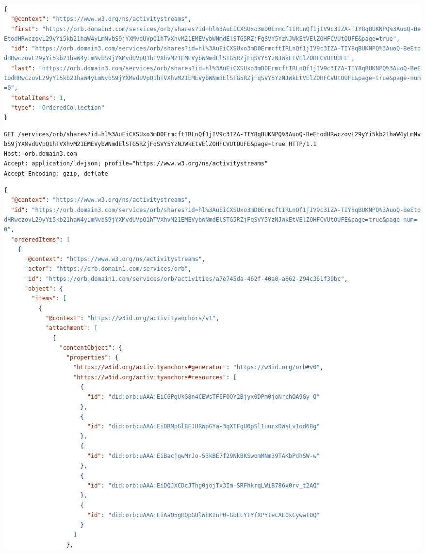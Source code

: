 ```json
{
  "@context": "https://www.w3.org/ns/activitystreams",
  "first": "https://orb.domain3.com/services/orb/shares?id=hl%3AuEiCXSUxo3mD0ErmcftIRLnQf1jIV9c3IZA-TIY8qBUKNPQ%3AuoQ-BeEtodHRwczovL29yYi5kb21haW4yLmNvbS9jYXMvdUVpQ1hTVXhvM21EMEVybWNmdElSTG5RZjFqSVY5YzNJWkEtVElZOHFCVUtOUFE&page=true",
  "id": "https://orb.domain3.com/services/orb/shares?id=hl%3AuEiCXSUxo3mD0ErmcftIRLnQf1jIV9c3IZA-TIY8qBUKNPQ%3AuoQ-BeEtodHRwczovL29yYi5kb21haW4yLmNvbS9jYXMvdUVpQ1hTVXhvM21EMEVybWNmdElSTG5RZjFqSVY5YzNJWkEtVElZOHFCVUtOUFE",
  "last": "https://orb.domain3.com/services/orb/shares?id=hl%3AuEiCXSUxo3mD0ErmcftIRLnQf1jIV9c3IZA-TIY8qBUKNPQ%3AuoQ-BeEtodHRwczovL29yYi5kb21haW4yLmNvbS9jYXMvdUVpQ1hTVXhvM21EMEVybWNmdElSTG5RZjFqSVY5YzNJWkEtVElZOHFCVUtOUFE&page=true&page-num=0",
  "totalItems": 1,
  "type": "OrderedCollection"
}
```

```
GET /services/orb/shares?id=hl%3AuEiCXSUxo3mD0ErmcftIRLnQf1jIV9c3IZA-TIY8qBUKNPQ%3AuoQ-BeEtodHRwczovL29yYi5kb21haW4yLmNvbS9jYXMvdUVpQ1hTVXhvM21EMEVybWNmdElSTG5RZjFqSVY5YzNJWkEtVElZOHFCVUtOUFE&page=true HTTP/1.1
Host: orb.domain3.com
Accept: application/ld+json; profile="https://www.w3.org/ns/activitystreams"
Accept-Encoding: gzip, deflate
```

```json
{
  "@context": "https://www.w3.org/ns/activitystreams",
  "id": "https://orb.domain3.com/services/orb/shares?id=hl%3AuEiCXSUxo3mD0ErmcftIRLnQf1jIV9c3IZA-TIY8qBUKNPQ%3AuoQ-BeEtodHRwczovL29yYi5kb21haW4yLmNvbS9jYXMvdUVpQ1hTVXhvM21EMEVybWNmdElSTG5RZjFqSVY5YzNJWkEtVElZOHFCVUtOUFE&page=true&page-num=0",
  "orderedItems": [
    {
      "@context": "https://www.w3.org/ns/activitystreams",
      "actor": "https://orb.domain1.com/services/orb",
      "id": "https://orb.domain1.com/services/orb/activities/a7e745da-462f-40a0-a862-294c361f39bc",
      "object": {
        "items": [
          {
            "@context": "https://w3id.org/activityanchors/v1",
            "attachment": [
              {
                "contentObject": {
                  "properties": {
                    "https://w3id.org/activityanchors#generator": "https://w3id.org/orb#v0",
                    "https://w3id.org/activityanchors#resources": [
                      {
                        "id": "did:orb:uAAA:EiC6PgUkG8n4CEWsTF6F0OY2Bjyx0DPm0joNrchOA9Gy_Q"
                      },
                      {
                        "id": "did:orb:uAAA:EiDRMpGl8EJURWpGYa-3qXIFqU0pSl1uucxDWsLv1od68g"
                      },
                      {
                        "id": "did:orb:uAAA:EiBacjgwMrJo-53kBE7f29NkBKSwomMNm39TAKbPdhSW-w"
                      },
                      {
                        "id": "did:orb:uAAA:EiDQJXCDcJThg0jojTx3Im-SRFhkrqLWiB786x0rv_t2AQ"
                      },
                      {
                        "id": "did:orb:uAAA:EiAaO5gHQpGUlWhKInP0-GbELYTYfXPYteCAE0xCywatOQ"
                      }
                    ]
                  },
```